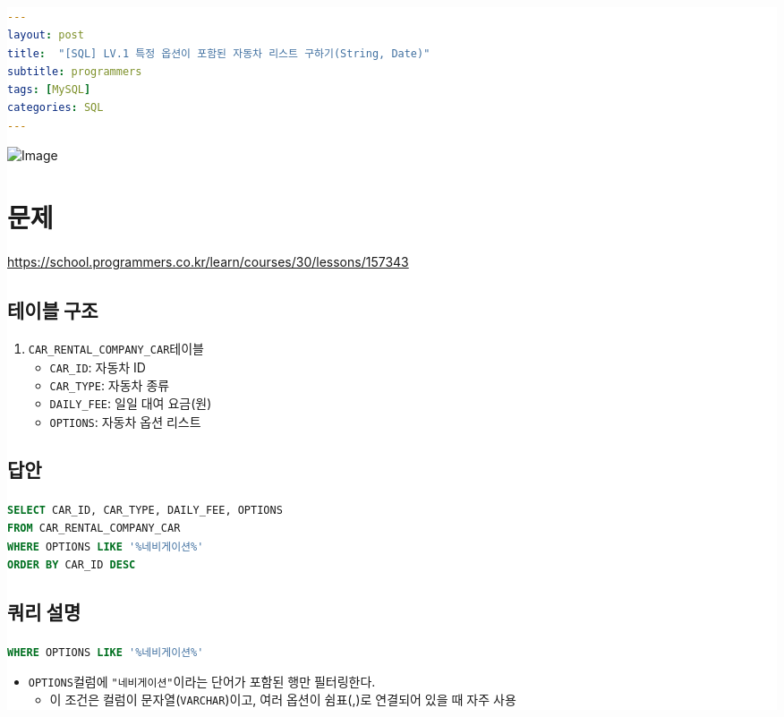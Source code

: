```yaml
---
layout: post
title:  "[SQL] LV.1 특정 옵션이 포함된 자동차 리스트 구하기(String, Date)" 
subtitle: programmers
tags: [MySQL]
categories: SQL
---
```

<img width="100%" alt="Image" src="https://github.com/user-attachments/assets/576a3402-5d36-4141-8911-03a2e9c1a015" />

# 문제
<https://school.programmers.co.kr/learn/courses/30/lessons/157343>

## 테이블 구조

1. `CAR_RENTAL_COMPANY_CAR`테이블
    - `CAR_ID`: 자동차 ID
    - `CAR_TYPE`: 자동차 종류
    - `DAILY_FEE`: 일일 대여 요금(원)
    - `OPTIONS`: 자동차 옵션 리스트

## 답안


```sql
SELECT CAR_ID, CAR_TYPE, DAILY_FEE, OPTIONS
FROM CAR_RENTAL_COMPANY_CAR
WHERE OPTIONS LIKE '%네비게이션%'
ORDER BY CAR_ID DESC
```

## 쿼리 설명


```sql
WHERE OPTIONS LIKE '%네비게이션%'
```

- `OPTIONS`컬럼에 `"네비게이션"`이라는 단어가 포함된 행만 필터링한다.
    + 이 조건은 컬럼이 문자열(`VARCHAR`)이고, 여러 옵션이 쉼표(,)로 연결되어 있을 때 자주 사용
